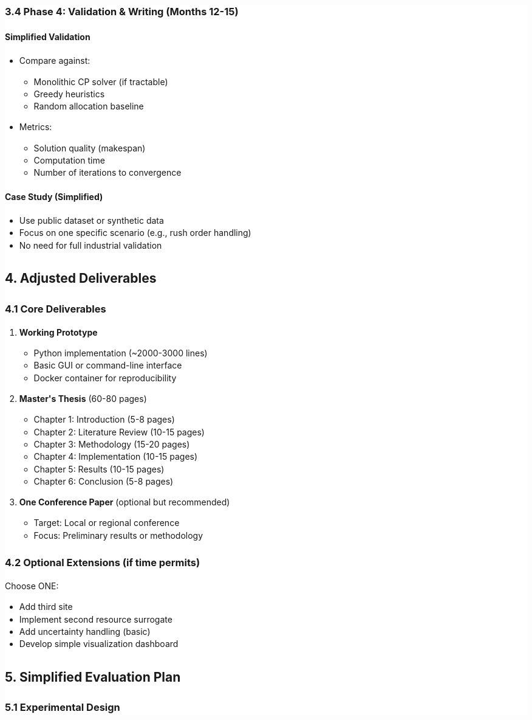 ### 3.4 Phase 4: Validation & Writing (Months 12-15)

#### **Simplified Validation**
- Compare against:
  - Monolithic CP solver (if tractable)
  - Greedy heuristics
  - Random allocation baseline

- Metrics:
  - Solution quality (makespan)
  - Computation time
  - Number of iterations to convergence

#### **Case Study (Simplified)**
- Use public dataset or synthetic data
- Focus on one specific scenario (e.g., rush order handling)
- No need for full industrial validation

## 4. Adjusted Deliverables

### 4.1 Core Deliverables

1. **Working Prototype**
   - Python implementation (~2000-3000 lines)
   - Basic GUI or command-line interface
   - Docker container for reproducibility

2. **Master's Thesis** (60-80 pages)
   - Chapter 1: Introduction (5-8 pages)
   - Chapter 2: Literature Review (10-15 pages)
   - Chapter 3: Methodology (15-20 pages)
   - Chapter 4: Implementation (10-15 pages)
   - Chapter 5: Results (10-15 pages)
   - Chapter 6: Conclusion (5-8 pages)

3. **One Conference Paper** (optional but recommended)
   - Target: Local or regional conference
   - Focus: Preliminary results or methodology

### 4.2 Optional Extensions (if time permits)

Choose ONE:
- Add third site
- Implement second resource surrogate
- Add uncertainty handling (basic)
- Develop simple visualization dashboard

## 5. Simplified Evaluation Plan

### 5.1 Experimental Design
